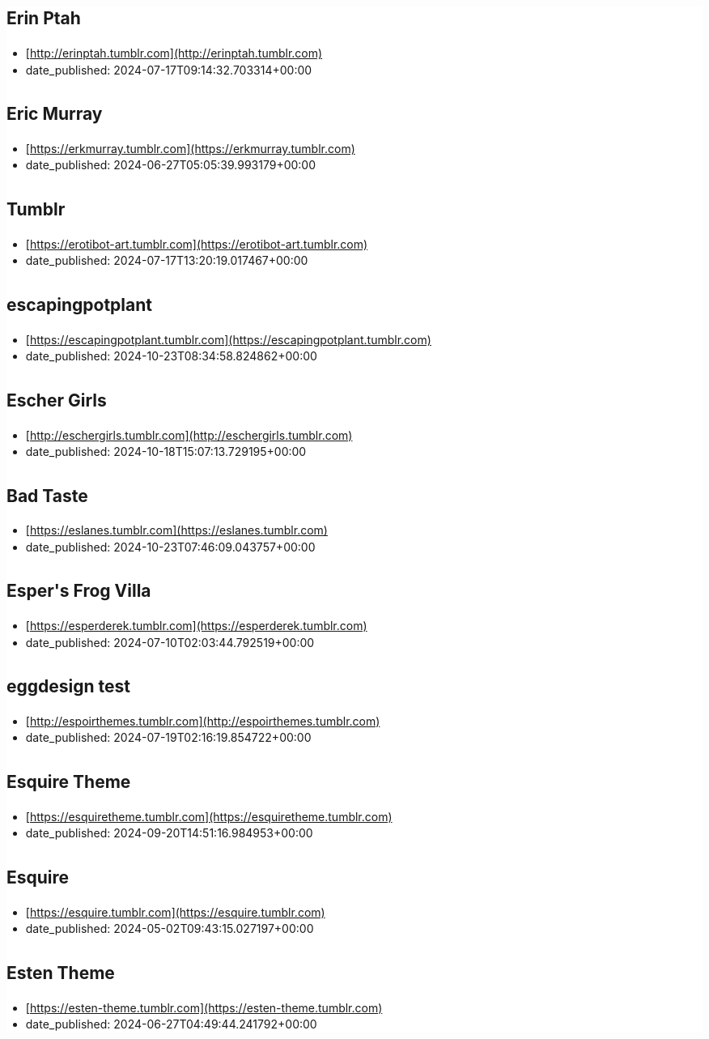  ## Erin Ptah
 - [http://erinptah.tumblr.com](http://erinptah.tumblr.com)
 - date_published: 2024-07-17T09:14:32.703314+00:00

 ## Eric Murray
 - [https://erkmurray.tumblr.com](https://erkmurray.tumblr.com)
 - date_published: 2024-06-27T05:05:39.993179+00:00

 ## Tumblr
 - [https://erotibot-art.tumblr.com](https://erotibot-art.tumblr.com)
 - date_published: 2024-07-17T13:20:19.017467+00:00

 ## escapingpotplant
 - [https://escapingpotplant.tumblr.com](https://escapingpotplant.tumblr.com)
 - date_published: 2024-10-23T08:34:58.824862+00:00

 ## Escher Girls
 - [http://eschergirls.tumblr.com](http://eschergirls.tumblr.com)
 - date_published: 2024-10-18T15:07:13.729195+00:00

 ## Bad Taste
 - [https://eslanes.tumblr.com](https://eslanes.tumblr.com)
 - date_published: 2024-10-23T07:46:09.043757+00:00

 ## Esper's Frog Villa
 - [https://esperderek.tumblr.com](https://esperderek.tumblr.com)
 - date_published: 2024-07-10T02:03:44.792519+00:00

 ## eggdesign test
 - [http://espoirthemes.tumblr.com](http://espoirthemes.tumblr.com)
 - date_published: 2024-07-19T02:16:19.854722+00:00

 ## Esquire Theme
 - [https://esquiretheme.tumblr.com](https://esquiretheme.tumblr.com)
 - date_published: 2024-09-20T14:51:16.984953+00:00

 ## Esquire
 - [https://esquire.tumblr.com](https://esquire.tumblr.com)
 - date_published: 2024-05-02T09:43:15.027197+00:00

 ## Esten Theme
 - [https://esten-theme.tumblr.com](https://esten-theme.tumblr.com)
 - date_published: 2024-06-27T04:49:44.241792+00:00
